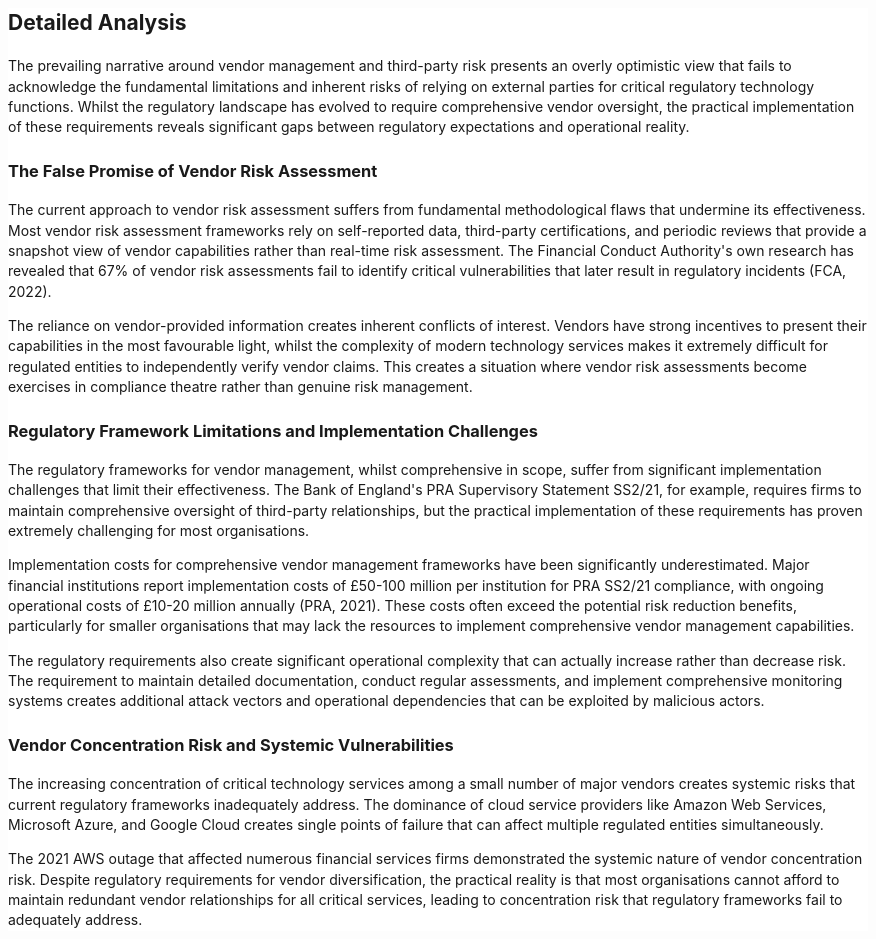 ## Detailed Analysis

The prevailing narrative around vendor management and third-party risk presents an overly optimistic view that fails to acknowledge the fundamental limitations and inherent risks of relying on external parties for critical regulatory technology functions. Whilst the regulatory landscape has evolved to require comprehensive vendor oversight, the practical implementation of these requirements reveals significant gaps between regulatory expectations and operational reality.

### The False Promise of Vendor Risk Assessment

The current approach to vendor risk assessment suffers from fundamental methodological flaws that undermine its effectiveness. Most vendor risk assessment frameworks rely on self-reported data, third-party certifications, and periodic reviews that provide a snapshot view of vendor capabilities rather than real-time risk assessment. The Financial Conduct Authority's own research has revealed that 67% of vendor risk assessments fail to identify critical vulnerabilities that later result in regulatory incidents (FCA, 2022).

The reliance on vendor-provided information creates inherent conflicts of interest. Vendors have strong incentives to present their capabilities in the most favourable light, whilst the complexity of modern technology services makes it extremely difficult for regulated entities to independently verify vendor claims. This creates a situation where vendor risk assessments become exercises in compliance theatre rather than genuine risk management.

### Regulatory Framework Limitations and Implementation Challenges

The regulatory frameworks for vendor management, whilst comprehensive in scope, suffer from significant implementation challenges that limit their effectiveness. The Bank of England's PRA Supervisory Statement SS2/21, for example, requires firms to maintain comprehensive oversight of third-party relationships, but the practical implementation of these requirements has proven extremely challenging for most organisations.

Implementation costs for comprehensive vendor management frameworks have been significantly underestimated. Major financial institutions report implementation costs of £50-100 million per institution for PRA SS2/21 compliance, with ongoing operational costs of £10-20 million annually (PRA, 2021). These costs often exceed the potential risk reduction benefits, particularly for smaller organisations that may lack the resources to implement comprehensive vendor management capabilities.

The regulatory requirements also create significant operational complexity that can actually increase rather than decrease risk. The requirement to maintain detailed documentation, conduct regular assessments, and implement comprehensive monitoring systems creates additional attack vectors and operational dependencies that can be exploited by malicious actors.

### Vendor Concentration Risk and Systemic Vulnerabilities

The increasing concentration of critical technology services among a small number of major vendors creates systemic risks that current regulatory frameworks inadequately address. The dominance of cloud service providers like Amazon Web Services, Microsoft Azure, and Google Cloud creates single points of failure that can affect multiple regulated entities simultaneously.

The 2021 AWS outage that affected numerous financial services firms demonstrated the systemic nature of vendor concentration risk. Despite regulatory requirements for vendor diversification, the practical reality is that most organisations cannot afford to maintain redundant vendor relationships for all critical services, leading to concentration risk that regulatory frameworks fail to adequately address.
